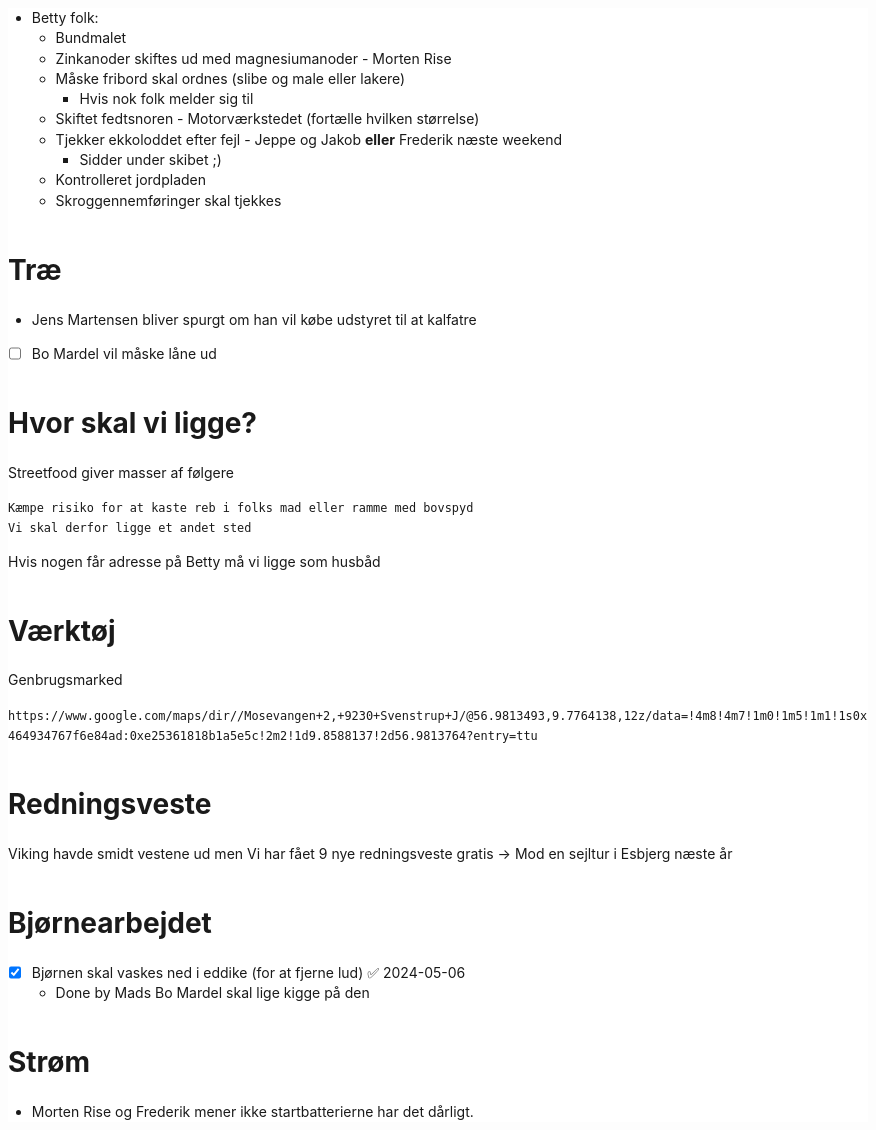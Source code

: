 * Betty folk:
  - Bundmalet
  - Zinkanoder skiftes ud med magnesiumanoder - Morten Rise
  - Måske fribord skal ordnes (slibe og male eller lakere)
    - Hvis nok folk melder sig til
  - Skiftet fedtsnoren - Motorværkstedet (fortælle hvilken størrelse)
  - Tjekker ekkoloddet efter fejl - Jeppe og Jakob **eller** Frederik næste weekend
    - Sidder under skibet ;)
  - Kontrolleret jordpladen
  - Skroggennemføringer skal tjekkes

# Træ

- Jens Martensen bliver spurgt om han vil købe udstyret til at kalfatre
- [ ] Bo Mardel vil måske låne ud

# Hvor skal vi ligge?

Streetfood giver masser af følgere

    Kæmpe risiko for at kaste reb i folks mad eller ramme med bovspyd
    Vi skal derfor ligge et andet sted

Hvis nogen får adresse på Betty må vi ligge som husbåd

# Værktøj

Genbrugsmarked

    https://www.google.com/maps/dir//Mosevangen+2,+9230+Svenstrup+J/@56.9813493,9.7764138,12z/data=!4m8!4m7!1m0!1m5!1m1!1s0x464934767f6e84ad:0xe25361818b1a5e5c!2m2!1d9.8588137!2d56.9813764?entry=ttu

# Redningsveste

Viking havde smidt vestene ud
men
Vi har fået 9 nye redningsveste gratis
-> Mod en sejltur i Esbjerg næste år

# Bjørnearbejdet

- [x] Bjørnen skal vaskes ned i eddike (for at fjerne lud) ✅ 2024-05-06
  - Done by Mads
    Bo Mardel skal lige kigge på den

# Strøm

- Morten Rise og Frederik mener ikke startbatterierne har det dårligt.
